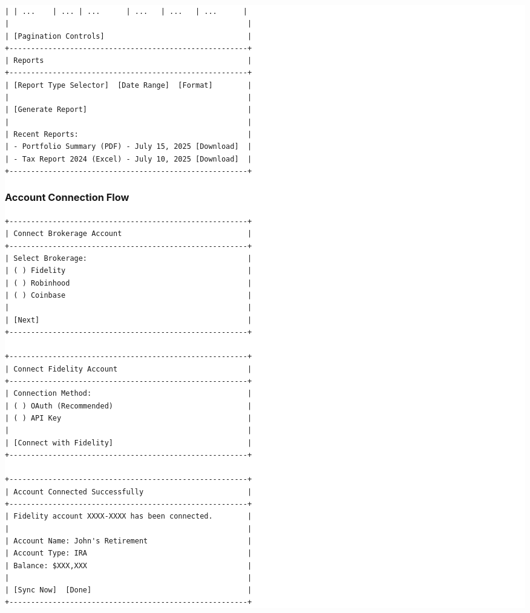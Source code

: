 ```
| | ...    | ... | ...      | ...   | ...   | ...      |
|                                                       |
| [Pagination Controls]                                 |
+-------------------------------------------------------+
| Reports                                               |
+-------------------------------------------------------+
| [Report Type Selector]  [Date Range]  [Format]        |
|                                                       |
| [Generate Report]                                     |
|                                                       |
| Recent Reports:                                       |
| - Portfolio Summary (PDF) - July 15, 2025 [Download]  |
| - Tax Report 2024 (Excel) - July 10, 2025 [Download]  |
+-------------------------------------------------------+
```

### Account Connection Flow

```
+-------------------------------------------------------+
| Connect Brokerage Account                             |
+-------------------------------------------------------+
| Select Brokerage:                                     |
| ( ) Fidelity                                          |
| ( ) Robinhood                                         |
| ( ) Coinbase                                          |
|                                                       |
| [Next]                                                |
+-------------------------------------------------------+

+-------------------------------------------------------+
| Connect Fidelity Account                              |
+-------------------------------------------------------+
| Connection Method:                                    |
| ( ) OAuth (Recommended)                               |
| ( ) API Key                                           |
|                                                       |
| [Connect with Fidelity]                               |
+-------------------------------------------------------+

+-------------------------------------------------------+
| Account Connected Successfully                        |
+-------------------------------------------------------+
| Fidelity account XXXX-XXXX has been connected.        |
|                                                       |
| Account Name: John's Retirement                       |
| Account Type: IRA                                     |
| Balance: $XXX,XXX                                     |
|                                                       |
| [Sync Now]  [Done]                                    |
+-------------------------------------------------------+
```
